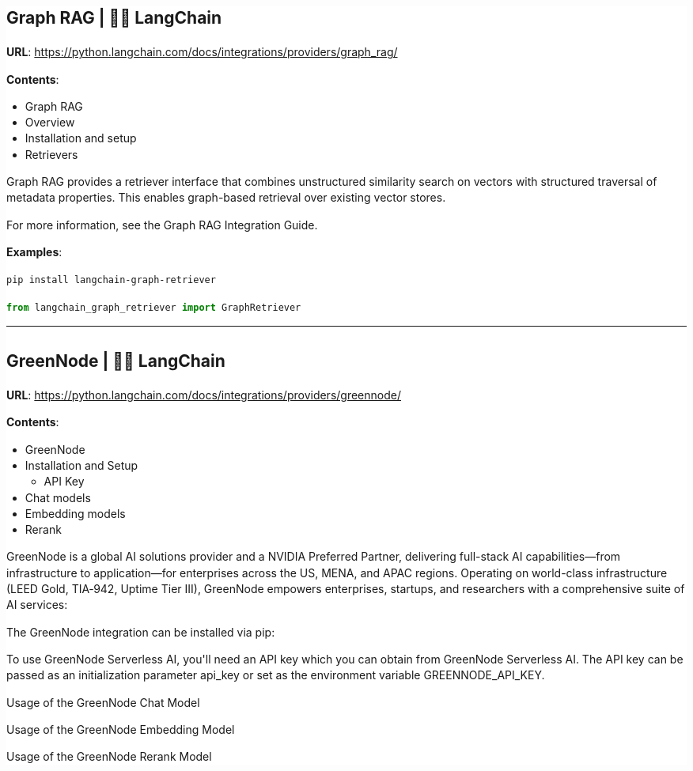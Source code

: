 
## Graph RAG | 🦜️🔗 LangChain

**URL**: https://python.langchain.com/docs/integrations/providers/graph_rag/

**Contents**:
- Graph RAG
- Overview​
- Installation and setup​
- Retrievers​

Graph RAG provides a retriever interface that combines unstructured similarity search on vectors with structured traversal of metadata properties. This enables graph-based retrieval over existing vector stores.

For more information, see the Graph RAG Integration Guide.

**Examples**:

```bash
pip install langchain-graph-retriever
```

```python
from langchain_graph_retriever import GraphRetriever
```

---

## GreenNode | 🦜️🔗 LangChain

**URL**: https://python.langchain.com/docs/integrations/providers/greennode/

**Contents**:
- GreenNode
- Installation and Setup​
  - API Key​
- Chat models​
- Embedding models​
- Rerank​

GreenNode is a global AI solutions provider and a NVIDIA Preferred Partner, delivering full-stack AI capabilities—from infrastructure to application—for enterprises across the US, MENA, and APAC regions. Operating on world-class infrastructure (LEED Gold, TIA‑942, Uptime Tier III), GreenNode empowers enterprises, startups, and researchers with a comprehensive suite of AI services:

The GreenNode integration can be installed via pip:

To use GreenNode Serverless AI, you'll need an API key which you can obtain from GreenNode Serverless AI. The API key can be passed as an initialization parameter api_key or set as the environment variable GREENNODE_API_KEY.

Usage of the GreenNode Chat Model

Usage of the GreenNode Embedding Model

Usage of the GreenNode Rerank Model
